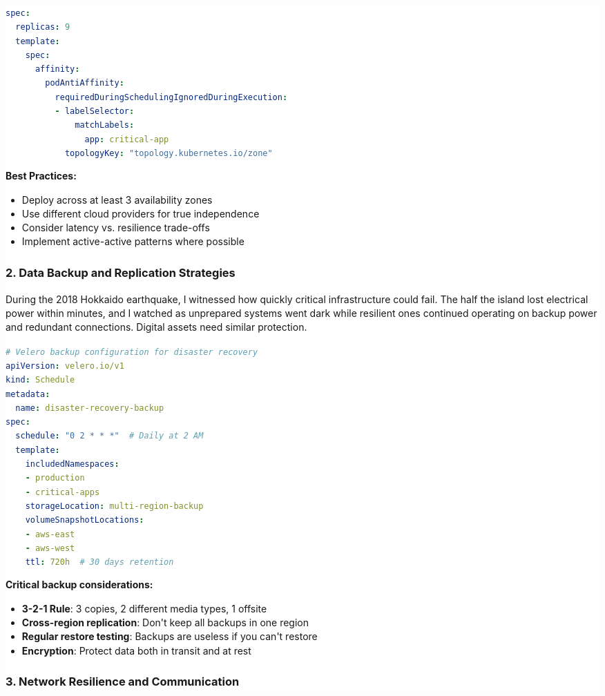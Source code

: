 ```yaml
spec:
  replicas: 9
  template:
    spec:
      affinity:
        podAntiAffinity:
          requiredDuringSchedulingIgnoredDuringExecution:
          - labelSelector:
              matchLabels:
                app: critical-app
            topologyKey: "topology.kubernetes.io/zone"
```

**Best Practices:**
- Deploy across at least 3 availability zones
- Use different cloud providers for true independence
- Consider latency vs. resilience trade-offs
- Implement active-active patterns where possible

### 2. Data Backup and Replication Strategies

During the 2018 Hokkaido earthquake, I witnessed how quickly critical infrastructure could fail. The half the island lost electrical power within minutes, and I watched as unprepared systems went dark while resilient ones continued operating on backup power and redundant connections. Digital assets need similar protection.

```yaml
# Velero backup configuration for disaster recovery
apiVersion: velero.io/v1
kind: Schedule
metadata:
  name: disaster-recovery-backup
spec:
  schedule: "0 2 * * *"  # Daily at 2 AM
  template:
    includedNamespaces:
    - production
    - critical-apps
    storageLocation: multi-region-backup
    volumeSnapshotLocations:
    - aws-east
    - aws-west
    ttl: 720h  # 30 days retention
```

**Critical backup considerations:**
- **3-2-1 Rule**: 3 copies, 2 different media types, 1 offsite
- **Cross-region replication**: Don't keep all backups in one region
- **Regular restore testing**: Backups are useless if you can't restore
- **Encryption**: Protect data both in transit and at rest

### 3. Network Resilience and Communication
